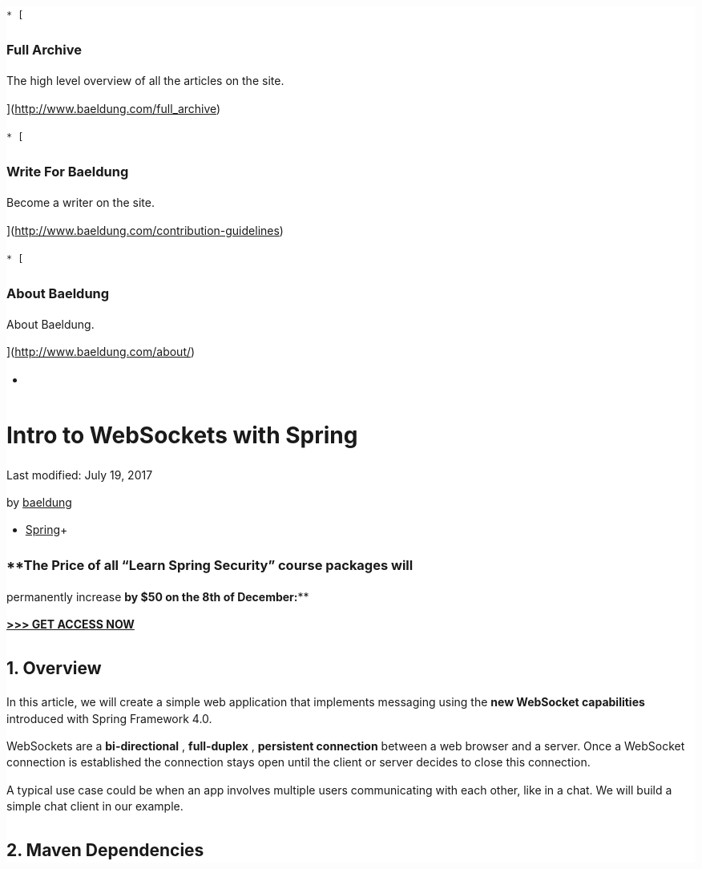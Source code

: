    * [

###  Full Archive

The high level overview of all the articles on the site.

](http://www.baeldung.com/full_archive)

    * [

###  Write For Baeldung

Become a writer on the site.

](http://www.baeldung.com/contribution-guidelines)

    * [

###  About Baeldung

About Baeldung.

](http://www.baeldung.com/about/)

  * [](/feed)

# Intro to WebSockets with Spring

Last modified: July 19, 2017

by  [baeldung](http://www.baeldung.com/author/baeldung/ "Posts by baeldung")

  * [Spring](http://www.baeldung.com/category/spring/)+

### **The Price of all “Learn Spring Security” course packages will
permanently increase **by $50 on the 8th of December:****

**[>>> GET ACCESS NOW](/learn-spring-security-course#table)**

## **1\. Overview**

In this article, we will create a simple web application that implements
messaging using the **new WebSocket capabilities** introduced with Spring
Framework 4.0.

WebSockets are a **bi-directional** , **full-duplex** , **persistent
connection** between a web browser and a server. Once a WebSocket connection
is established the connection stays open until the client or server decides to
close this connection.

A typical use case could be when an app involves multiple users communicating
with each other, like in a chat. We will build a simple chat client in our
example.  

## **2\. Maven Dependencies**
